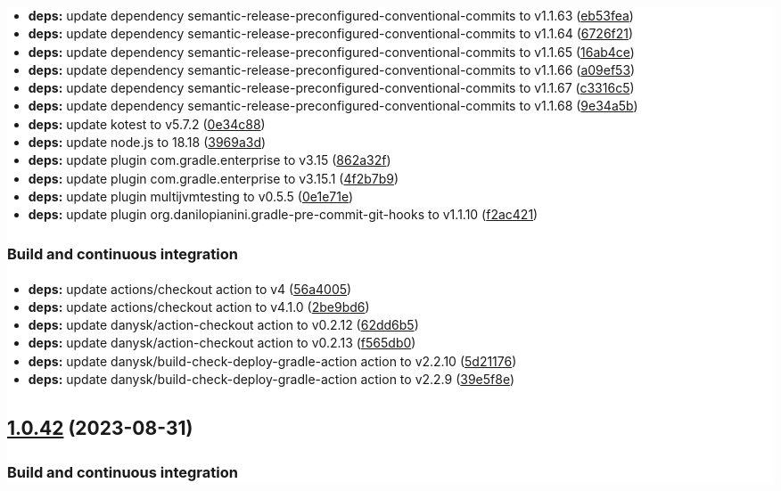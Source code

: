 * **deps:** update dependency semantic-release-preconfigured-conventional-commits to v1.1.63 ([eb53fea](https://github.com/DanySK/Template-for-Gradle-Plugins/commit/eb53fea34dd982fbcc67fad834eb7e4311b569ca))
* **deps:** update dependency semantic-release-preconfigured-conventional-commits to v1.1.64 ([6726f21](https://github.com/DanySK/Template-for-Gradle-Plugins/commit/6726f210a5f6ca41279b63422b9080baf67ac661))
* **deps:** update dependency semantic-release-preconfigured-conventional-commits to v1.1.65 ([16ab4ce](https://github.com/DanySK/Template-for-Gradle-Plugins/commit/16ab4ce5d602e354cc01f4fa224c1ec5212be401))
* **deps:** update dependency semantic-release-preconfigured-conventional-commits to v1.1.66 ([a09ef53](https://github.com/DanySK/Template-for-Gradle-Plugins/commit/a09ef5335a67149fc9efc174ff7cd78c6c544e64))
* **deps:** update dependency semantic-release-preconfigured-conventional-commits to v1.1.67 ([c3316c5](https://github.com/DanySK/Template-for-Gradle-Plugins/commit/c3316c594d6c1b582363567593e7dbdb3524765e))
* **deps:** update dependency semantic-release-preconfigured-conventional-commits to v1.1.68 ([9e34a5b](https://github.com/DanySK/Template-for-Gradle-Plugins/commit/9e34a5b0fe21a7f1be65ee7ed681ad7210569c0c))
* **deps:** update kotest to v5.7.2 ([0e34c88](https://github.com/DanySK/Template-for-Gradle-Plugins/commit/0e34c88094af300dd06a5f06d2afe0fb832b5d01))
* **deps:** update node.js to 18.18 ([3969a3d](https://github.com/DanySK/Template-for-Gradle-Plugins/commit/3969a3d5f7728e8c639b7857170988af267a1faf))
* **deps:** update plugin com.gradle.enterprise to v3.15 ([862a32f](https://github.com/DanySK/Template-for-Gradle-Plugins/commit/862a32faea6cb03681ebf9e774d9099e9b820eaf))
* **deps:** update plugin com.gradle.enterprise to v3.15.1 ([4f2b7b9](https://github.com/DanySK/Template-for-Gradle-Plugins/commit/4f2b7b9ddbbaf1eda5b495242f2c08a7933ebac4))
* **deps:** update plugin multijvmtesting to v0.5.5 ([0e1e71e](https://github.com/DanySK/Template-for-Gradle-Plugins/commit/0e1e71e6382b54f7b0c178dd603bdd445e564e45))
* **deps:** update plugin org.danilopianini.gradle-pre-commit-git-hooks to v1.1.10 ([f2ac421](https://github.com/DanySK/Template-for-Gradle-Plugins/commit/f2ac42139a5d89bb544364fb9cd3acfc9c4d4b8d))


### Build and continuous integration

* **deps:** update actions/checkout action to v4 ([56a4005](https://github.com/DanySK/Template-for-Gradle-Plugins/commit/56a40056befbd5dfcf2b30ffe2ed45b7e4e832d3))
* **deps:** update actions/checkout action to v4.1.0 ([2be9bd6](https://github.com/DanySK/Template-for-Gradle-Plugins/commit/2be9bd63cd3384bc2d5d2b0aa214aaf2b2c46523))
* **deps:** update danysk/action-checkout action to v0.2.12 ([62dd6b5](https://github.com/DanySK/Template-for-Gradle-Plugins/commit/62dd6b53081cb68b012efc54e31006078659070c))
* **deps:** update danysk/action-checkout action to v0.2.13 ([f565db0](https://github.com/DanySK/Template-for-Gradle-Plugins/commit/f565db06fb4aff9d8dacbeb0544cb4560e591e1f))
* **deps:** update danysk/build-check-deploy-gradle-action action to v2.2.10 ([5d21176](https://github.com/DanySK/Template-for-Gradle-Plugins/commit/5d211767c6c3214bb4eed8d0826bb04d2cad0344))
* **deps:** update danysk/build-check-deploy-gradle-action action to v2.2.9 ([39e5f8e](https://github.com/DanySK/Template-for-Gradle-Plugins/commit/39e5f8ec1cd96792146649f45505cb1f93e51d56))

## [1.0.42](https://github.com/DanySK/Template-for-Gradle-Plugins/compare/1.0.41...1.0.42) (2023-08-31)


### Build and continuous integration
